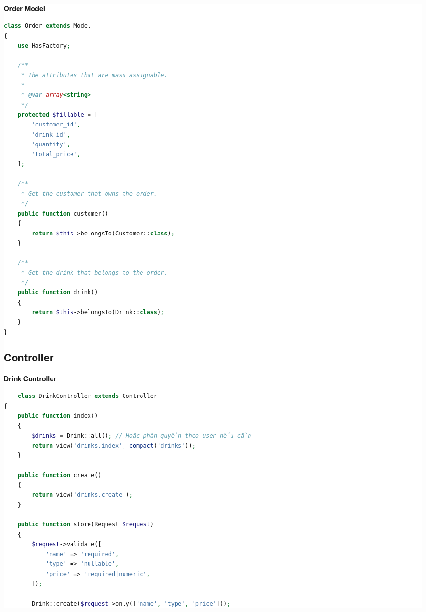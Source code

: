 <strong>Order Model</strong>

```php
class Order extends Model
{
    use HasFactory;

    /**
     * The attributes that are mass assignable.
     *
     * @var array<string>
     */
    protected $fillable = [
        'customer_id',
        'drink_id',
        'quantity',
        'total_price',
    ];

    /**
     * Get the customer that owns the order.
     */
    public function customer()
    {
        return $this->belongsTo(Customer::class);
    }

    /**
     * Get the drink that belongs to the order.
     */
    public function drink()
    {
        return $this->belongsTo(Drink::class);
    }
}

```

## Controller

<strong>Drink Controller</strong>

```php
    class DrinkController extends Controller
{
    public function index()
    {
        $drinks = Drink::all(); // Hoặc phân quyền theo user nếu cần
        return view('drinks.index', compact('drinks'));
    }

    public function create()
    {
        return view('drinks.create');
    }

    public function store(Request $request)
    {
        $request->validate([
            'name' => 'required',
            'type' => 'nullable',
            'price' => 'required|numeric',
        ]);

        Drink::create($request->only(['name', 'type', 'price']));
```